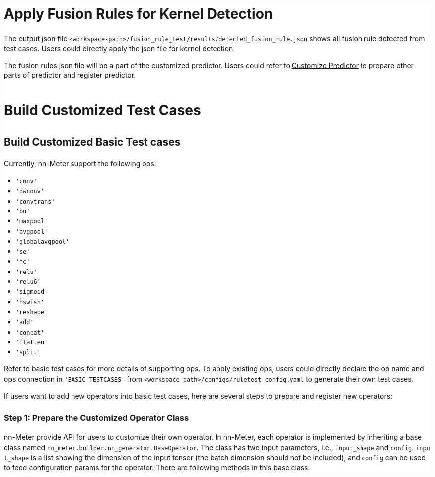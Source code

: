 # Apply Fusion Rules for Kernel Detection

The output json file `<workspace-path>/fusion_rule_test/results/detected_fusion_rule.json` shows all fusion rule detected from test cases. Users could directly apply the json file for kernel detection.

The fusion rules json file will be a part of the customized predictor. Users could refer to [Customize Predictor](../predictor/customize_predictor.md) to prepare other parts of predictor and register predictor.

# <span id="build-customized-test-cases"> Build Customized Test Cases </span>

## Build Customized Basic Test cases

Currently, nn-Meter support the following ops:

- `'conv'`
- `'dwconv'`
- `'convtrans'`
- `'bn'`
- `'maxpool'`
- `'avgpool'`
- `'globalavgpool'`
- `'se'`
- `'fc'`
- `'relu'`
- `'relu6'`
- `'sigmoid'`
- `'hswish'`
- `'reshape'`
- `'add'`
- `'concat'`
- `'flatten'`
- `'split'`

Refer to [basic test cases](#basic-test-cases) for more details of supporting ops. To apply existing ops, users could directly declare the op name and ops connection in `'BASIC_TESTCASES'` from `<workspace-path>/configs/ruletest_config.yaml` to generate their own test cases.

If users want to add new operators into basic test cases, here are several steps to prepare and register new operators:

### Step 1: Prepare the Customized Operator Class

nn-Meter provide API for users to customize their own operator. In nn-Meter, each operator is implemented by inheriting a base class named `nn_meter.builder.nn_generator.BaseOperator`. The class has two input parameters, i.e., `input_shape` and `config`. `input_shape` is a list showing the dimension of the input tensor (the batch dimension should not be included), and `config` can be used to feed configuration params for the operator. There are following methods in this base class:
